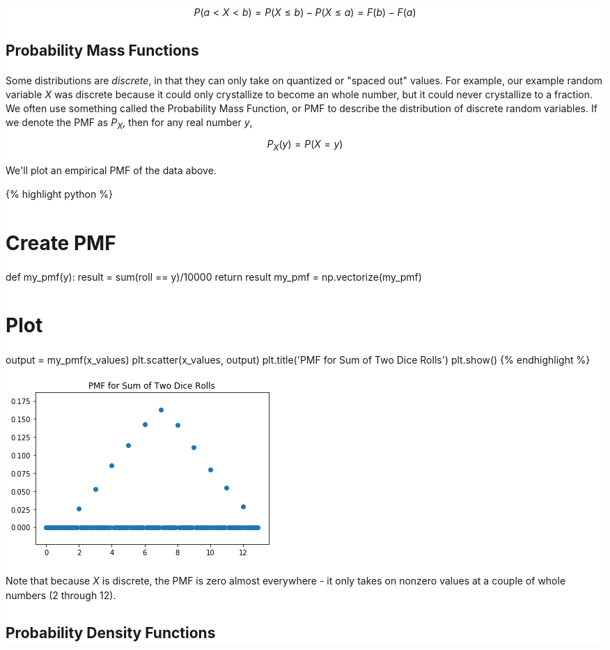 $$P(a < X < b) = P(X \le b) - P(X \le a) = F(b) - F(a)$$

## Probability Mass Functions

Some distributions are *discrete*, in that they can only take on quantized or
"spaced out" values. For example, our example random variable $X$ was discrete
because it could only crystallize to become an whole number, but it could never
crystallize to a fraction. We often use something called the Probability Mass
Function, or PMF to describe the distribution of discrete random variables. If
we denote the PMF as $P_X$, then for any real number $y$,
$$P_X(y) = P(X = y)$$

We'll plot an empirical PMF of the data above. 


{% highlight python %}
# Create PMF
def my_pmf(y):
    result = sum(roll == y)/10000
    return result
my_pmf = np.vectorize(my_pmf)

# Plot
output = my_pmf(x_values)
plt.scatter(x_values, output)
plt.title('PMF for Sum of Two Dice Rolls')
plt.show()
{% endhighlight %}

 
![png](\assets\images\ipython\2018-09-17-probability-theory-in-15-minutes_files\2018-09-17-probability-theory-in-15-minutes_5_0.png)

 
Note that because $X$ is discrete, the PMF is zero almost everywhere - it only
takes on nonzero values at a couple of whole numbers (2 through 12).

## Probability Density Functions
